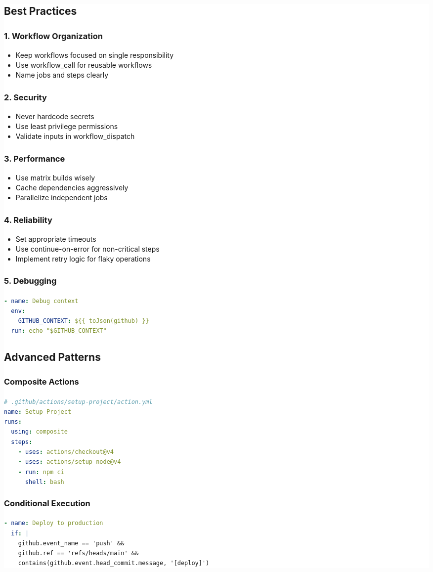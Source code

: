## Best Practices

### 1. Workflow Organization
- Keep workflows focused on single responsibility
- Use workflow_call for reusable workflows
- Name jobs and steps clearly

### 2. Security
- Never hardcode secrets
- Use least privilege permissions
- Validate inputs in workflow_dispatch

### 3. Performance
- Use matrix builds wisely
- Cache dependencies aggressively
- Parallelize independent jobs

### 4. Reliability
- Set appropriate timeouts
- Use continue-on-error for non-critical steps
- Implement retry logic for flaky operations

### 5. Debugging
```yaml
- name: Debug context
  env:
    GITHUB_CONTEXT: ${{ toJson(github) }}
  run: echo "$GITHUB_CONTEXT"
```

## Advanced Patterns

### Composite Actions
```yaml
# .github/actions/setup-project/action.yml
name: Setup Project
runs:
  using: composite
  steps:
    - uses: actions/checkout@v4
    - uses: actions/setup-node@v4
    - run: npm ci
      shell: bash
```

### Conditional Execution
```yaml
- name: Deploy to production
  if: |
    github.event_name == 'push' &&
    github.ref == 'refs/heads/main' &&
    contains(github.event.head_commit.message, '[deploy]')
```
